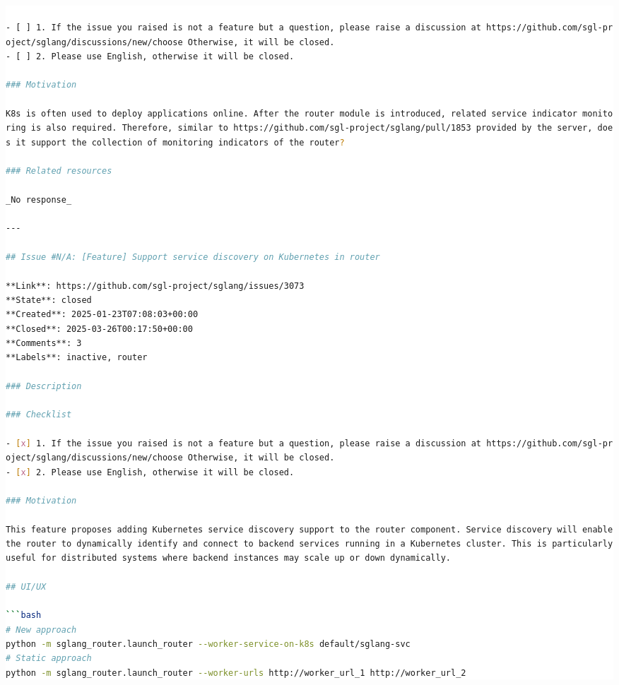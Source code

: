 ```sh

- [ ] 1. If the issue you raised is not a feature but a question, please raise a discussion at https://github.com/sgl-project/sglang/discussions/new/choose Otherwise, it will be closed.
- [ ] 2. Please use English, otherwise it will be closed.

### Motivation

K8s is often used to deploy applications online. After the router module is introduced, related service indicator monitoring is also required. Therefore, similar to https://github.com/sgl-project/sglang/pull/1853 provided by the server, does it support the collection of monitoring indicators of the router?

### Related resources

_No response_

---

## Issue #N/A: [Feature] Support service discovery on Kubernetes in router

**Link**: https://github.com/sgl-project/sglang/issues/3073
**State**: closed
**Created**: 2025-01-23T07:08:03+00:00
**Closed**: 2025-03-26T00:17:50+00:00
**Comments**: 3
**Labels**: inactive, router

### Description

### Checklist

- [x] 1. If the issue you raised is not a feature but a question, please raise a discussion at https://github.com/sgl-project/sglang/discussions/new/choose Otherwise, it will be closed.
- [x] 2. Please use English, otherwise it will be closed.

### Motivation

This feature proposes adding Kubernetes service discovery support to the router component. Service discovery will enable the router to dynamically identify and connect to backend services running in a Kubernetes cluster. This is particularly useful for distributed systems where backend instances may scale up or down dynamically.

## UI/UX

```bash
# New approach
python -m sglang_router.launch_router --worker-service-on-k8s default/sglang-svc
# Static approach
python -m sglang_router.launch_router --worker-urls http://worker_url_1 http://worker_url_2
```
